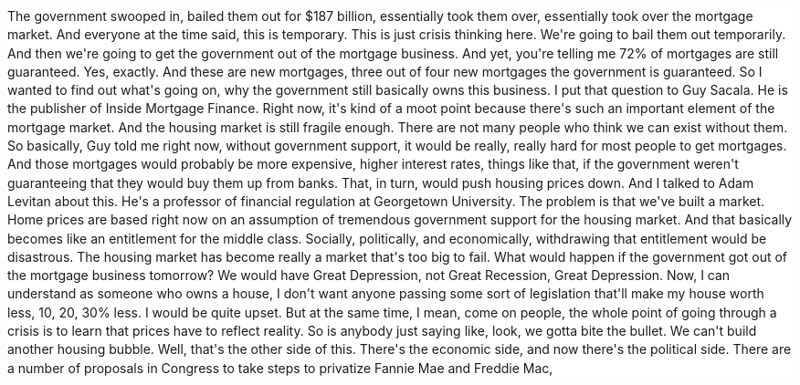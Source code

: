 The government swooped in, bailed them out for $187 billion,
essentially took them over, essentially took over
the mortgage market.
And everyone at the time said, this is temporary.
This is just crisis thinking here.
We're going to bail them out temporarily.
And then we're going to get the government out
of the mortgage business.
And yet, you're telling me 72% of mortgages
are still guaranteed.
Yes, exactly.
And these are new mortgages, three out of four new mortgages
the government is guaranteed.
So I wanted to find out what's going on,
why the government still basically owns this business.
I put that question to Guy Sacala.
He is the publisher of Inside Mortgage Finance.
Right now, it's kind of a moot point
because there's such an important element
of the mortgage market.
And the housing market is still fragile enough.
There are not many people who think
we can exist without them.
So basically, Guy told me right now,
without government support,
it would be really, really hard for most people
to get mortgages.
And those mortgages would probably be more expensive,
higher interest rates, things like that,
if the government weren't guaranteeing
that they would buy them up from banks.
That, in turn, would push housing prices down.
And I talked to Adam Levitan about this.
He's a professor of financial regulation
at Georgetown University.
The problem is that we've built a market.
Home prices are based right now
on an assumption of tremendous government support
for the housing market.
And that basically becomes like an entitlement
for the middle class.
Socially, politically, and economically,
withdrawing that entitlement would be disastrous.
The housing market has become really a market
that's too big to fail.
What would happen if the government got out
of the mortgage business tomorrow?
We would have Great Depression,
not Great Recession, Great Depression.
Now, I can understand as someone who owns a house,
I don't want anyone passing some sort of legislation
that'll make my house worth less, 10, 20, 30% less.
I would be quite upset.
But at the same time, I mean, come on people,
the whole point of going through a crisis is to learn
that prices have to reflect reality.
So is anybody just saying like,
look, we gotta bite the bullet.
We can't build another housing bubble.
Well, that's the other side of this.
There's the economic side,
and now there's the political side.
There are a number of proposals in Congress
to take steps to privatize Fannie Mae and Freddie Mac,